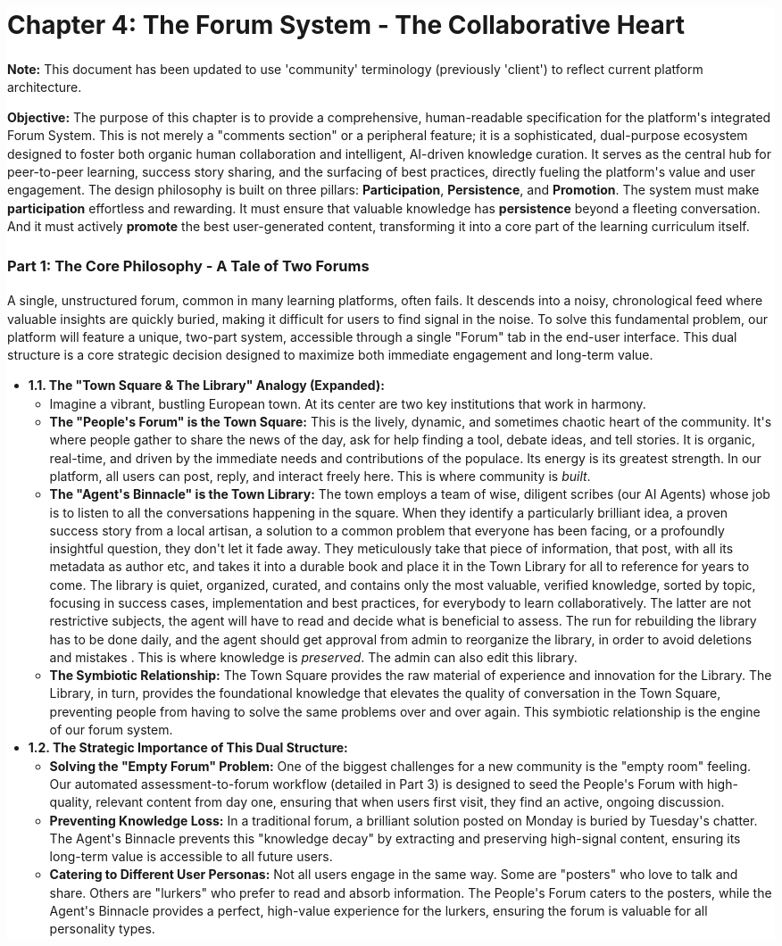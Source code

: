 # **Chapter 4: The Forum System \- The Collaborative Heart**

**Note:** This document has been updated to use 'community' terminology (previously 'client') to reflect current platform architecture.


**Objective:** The purpose of this chapter is to provide a comprehensive, human-readable specification for the platform's integrated Forum System. This is not merely a "comments section" or a peripheral feature; it is a sophisticated, dual-purpose ecosystem designed to foster both organic human collaboration and intelligent, AI-driven knowledge curation. It serves as the central hub for peer-to-peer learning, success story sharing, and the surfacing of best practices, directly fueling the platform's value and user engagement. The design philosophy is built on three pillars: **Participation**, **Persistence**, and **Promotion**. The system must make **participation** effortless and rewarding. It must ensure that valuable knowledge has **persistence** beyond a fleeting conversation. And it must actively **promote** the best user-generated content, transforming it into a core part of the learning curriculum itself.

### **Part 1: The Core Philosophy \- A Tale of Two Forums**

A single, unstructured forum, common in many learning platforms, often fails. It descends into a noisy, chronological feed where valuable insights are quickly buried, making it difficult for users to find signal in the noise. To solve this fundamental problem, our platform will feature a unique, two-part system, accessible through a single "Forum" tab in the end-user interface. This dual structure is a core strategic decision designed to maximize both immediate engagement and long-term value.

* **1.1. The "Town Square & The Library" Analogy (Expanded):**  
  * Imagine a vibrant, bustling European town. At its center are two key institutions that work in harmony.  
  * **The "People's Forum" is the Town Square:** This is the lively, dynamic, and sometimes chaotic heart of the community. It's where people gather to share the news of the day, ask for help finding a tool, debate ideas, and tell stories. It is organic, real-time, and driven by the immediate needs and contributions of the populace. Its energy is its greatest strength. In our platform, all users can post, reply, and interact freely here. This is where community is *built*.  
  * **The "Agent's Binnacle" is the Town Library:** The town employs a team of wise, diligent scribes (our AI Agents) whose job is to listen to all the conversations happening in the square. When they identify a particularly brilliant idea, a proven success story from a local artisan, a solution to a common problem that everyone has been facing, or a profoundly insightful question, they don't let it fade away. They meticulously take that piece of information, that post, with all its metadata as author etc,  and takes it  into a durable book and place it in the Town Library for all to reference for years to come. The library is quiet, organized, curated, and contains only the most valuable, verified knowledge, sorted by topic, focusing in success cases, implementation and best practices, for everybody to learn collaboratively. The latter are not restrictive subjects, the agent will have to read and decide what is beneficial to assess. The run for rebuilding the library has to be done daily, and the agent should get approval from admin to reorganize the library, in order to avoid deletions and mistakes . This is where knowledge is *preserved*. The admin can also edit this library.  
  * **The Symbiotic Relationship:** The Town Square provides the raw material of experience and innovation for the Library. The Library, in turn, provides the foundational knowledge that elevates the quality of conversation in the Town Square, preventing people from having to solve the same problems over and over again. This symbiotic relationship is the engine of our forum system.  
* **1.2. The Strategic Importance of This Dual Structure:**  
  * **Solving the "Empty Forum" Problem:** One of the biggest challenges for a new community is the "empty room" feeling. Our automated assessment-to-forum workflow (detailed in Part 3\) is designed to seed the People's Forum with high-quality, relevant content from day one, ensuring that when users first visit, they find an active, ongoing discussion.  
  * **Preventing Knowledge Loss:** In a traditional forum, a brilliant solution posted on Monday is buried by Tuesday's chatter. The Agent's Binnacle prevents this "knowledge decay" by extracting and preserving high-signal content, ensuring its long-term value is accessible to all future users.  
  * **Catering to Different User Personas:** Not all users engage in the same way. Some are "posters" who love to talk and share. Others are "lurkers" who prefer to read and absorb information. The People's Forum caters to the posters, while the Agent's Binnacle provides a perfect, high-value experience for the lurkers, ensuring the forum is valuable for all personality types.
